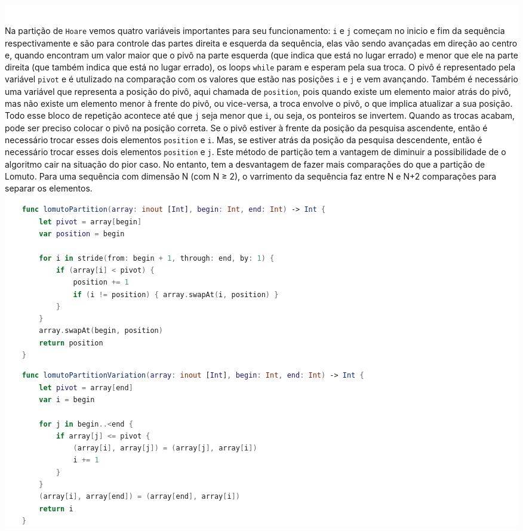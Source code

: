 <br/>

Na partição de `Hoare` vemos quatro variáveis importantes para seu funcionamento: `i` e `j` começam no inicio e fim da sequência respectivamente e são para controle das partes direita e esquerda da sequência, elas vão sendo avançadas em direção ao centro e, quando encontram um valor maior que o pivô na parte esquerda (que indica que está no lugar errado) e menor que ele na parte direita (que também indica que está no lugar errado), os loops `while` param e esperam pela sua troca.
O pivô é representado pela variável `pivot` e é utulizado na comparação com os valores que estão nas posições `i` e `j` e vem avançando. Também é necessário uma variável que representa a posição do pivô, aqui chamada de `position`, pois quando existe um elemento maior atrás do pivô, mas não existe um elemento menor à frente do pivô, ou vice-versa, a troca envolve o pivô, o que implica atualizar a sua posição. Todo esse bloco de repetição acontece até que `j` seja menor que `i`, ou seja, os ponteiros se invertem. 
Quando as trocas acabam, pode ser preciso colocar o pivô na posição correta. Se o pivô estiver à frente da posição da pesquisa ascendente, então é necessário trocar esses dois elementos `position` e `i`. Mas, se estiver atrás da posição da pesquisa descendente, então é necessário trocar esses dois elementos `position` e `j`. Este método de partição tem a vantagem de diminuir a possibilidade de o algoritmo cair na situação do pior caso. No entanto, tem a desvantagem de fazer mais comparações do que a partição de Lomuto. Para uma sequência com dimensão N (com N ≥ 2), o varrimento da sequência faz entre N e N+2 comparações para separar os elementos.


```swift
    func lomutoPartition(array: inout [Int], begin: Int, end: Int) -> Int {
        let pivot = array[begin]
        var position = begin
        
        for i in stride(from: begin + 1, through: end, by: 1) {
            if (array[i] < pivot) {
                position += 1
                if (i != position) { array.swapAt(i, position) }
            }
        }
        array.swapAt(begin, position)
        return position
    }
```

```swift
    func lomutoPartitionVariation(array: inout [Int], begin: Int, end: Int) -> Int {
        let pivot = array[end]
        var i = begin
        
        for j in begin..<end {
            if array[j] <= pivot {
                (array[i], array[j]) = (array[j], array[i])
                i += 1
            }
        }
        (array[i], array[end]) = (array[end], array[i])
        return i
    }
```
